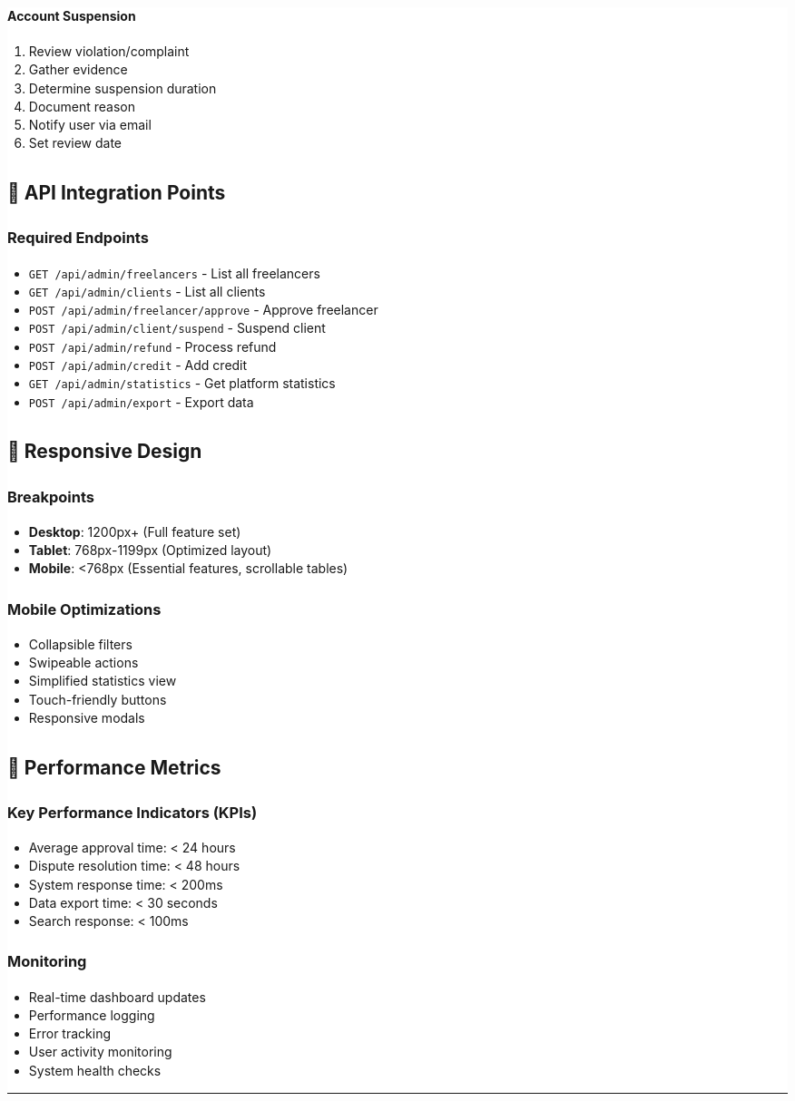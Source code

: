 #### Account Suspension
1. Review violation/complaint
2. Gather evidence
3. Determine suspension duration
4. Document reason
5. Notify user via email
6. Set review date

## 🔗 API Integration Points

### Required Endpoints
- `GET /api/admin/freelancers` - List all freelancers
- `GET /api/admin/clients` - List all clients
- `POST /api/admin/freelancer/approve` - Approve freelancer
- `POST /api/admin/client/suspend` - Suspend client
- `POST /api/admin/refund` - Process refund
- `POST /api/admin/credit` - Add credit
- `GET /api/admin/statistics` - Get platform statistics
- `POST /api/admin/export` - Export data

## 📱 Responsive Design

### Breakpoints
- **Desktop**: 1200px+ (Full feature set)
- **Tablet**: 768px-1199px (Optimized layout)
- **Mobile**: <768px (Essential features, scrollable tables)

### Mobile Optimizations
- Collapsible filters
- Swipeable actions
- Simplified statistics view
- Touch-friendly buttons
- Responsive modals

## 🎯 Performance Metrics

### Key Performance Indicators (KPIs)
- Average approval time: < 24 hours
- Dispute resolution time: < 48 hours
- System response time: < 200ms
- Data export time: < 30 seconds
- Search response: < 100ms

### Monitoring
- Real-time dashboard updates
- Performance logging
- Error tracking
- User activity monitoring
- System health checks

---